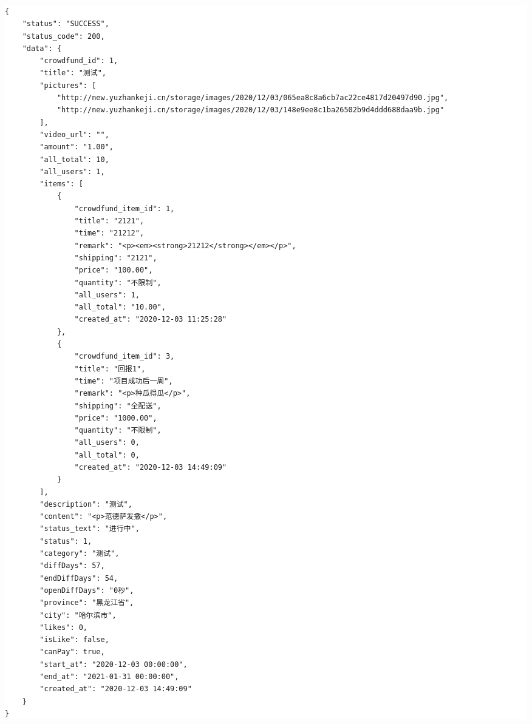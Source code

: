 
```
{
    "status": "SUCCESS",
    "status_code": 200,
    "data": {
        "crowdfund_id": 1,
        "title": "测试",
        "pictures": [
            "http://new.yuzhankeji.cn/storage/images/2020/12/03/065ea8c8a6cb7ac22ce4817d20497d90.jpg",
            "http://new.yuzhankeji.cn/storage/images/2020/12/03/148e9ee8c1ba26502b9d4ddd688daa9b.jpg"
        ],
        "video_url": "",
        "amount": "1.00",
        "all_total": 10,
        "all_users": 1,
        "items": [
            {
                "crowdfund_item_id": 1,
                "title": "2121",
                "time": "21212",
                "remark": "<p><em><strong>21212</strong></em></p>",
                "shipping": "2121",
                "price": "100.00",
                "quantity": "不限制",
                "all_users": 1,
                "all_total": "10.00",
                "created_at": "2020-12-03 11:25:28"
            },
            {
                "crowdfund_item_id": 3,
                "title": "回报1",
                "time": "项目成功后一周",
                "remark": "<p>种瓜得瓜</p>",
                "shipping": "全配送",
                "price": "1000.00",
                "quantity": "不限制",
                "all_users": 0,
                "all_total": 0,
                "created_at": "2020-12-03 14:49:09"
            }
        ],
        "description": "测试",
        "content": "<p>范德萨发撒</p>",
        "status_text": "进行中",
        "status": 1,
        "category": "测试",
        "diffDays": 57,
        "endDiffDays": 54,
        "openDiffDays": "0秒",
        "province": "黑龙江省",
        "city": "哈尔滨市",
        "likes": 0,
        "isLike": false,
        "canPay": true,
        "start_at": "2020-12-03 00:00:00",
        "end_at": "2021-01-31 00:00:00",
        "created_at": "2020-12-03 14:49:09"
    }
}
```
